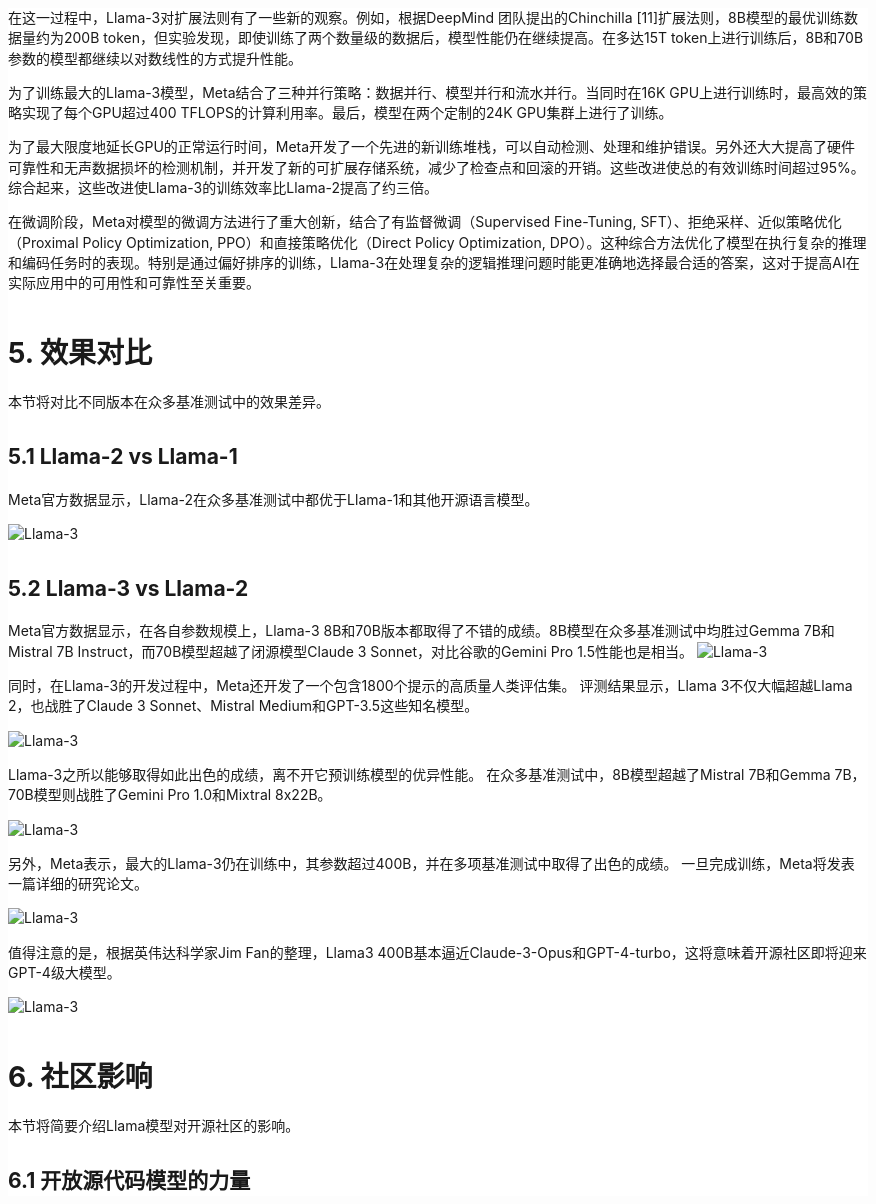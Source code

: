 在这一过程中，Llama-3对扩展法则有了一些新的观察。例如，根据DeepMind 团队提出的Chinchilla [11]扩展法则，8B模型的最优训练数据量约为200B token，但实验发现，即使训练了两个数量级的数据后，模型性能仍在继续提高。在多达15T token上进行训练后，8B和70B参数的模型都继续以对数线性的方式提升性能。

为了训练最大的Llama-3模型，Meta结合了三种并行策略：数据并行、模型并行和流水并行。当同时在16K GPU上进行训练时，最高效的策略实现了每个GPU超过400 TFLOPS的计算利用率。最后，模型在两个定制的24K GPU集群上进行了训练。

为了最大限度地延长GPU的正常运行时间，Meta开发了一个先进的新训练堆栈，可以自动检测、处理和维护错误。另外还大大提高了硬件可靠性和无声数据损坏的检测机制，并开发了新的可扩展存储系统，减少了检查点和回滚的开销。这些改进使总的有效训练时间超过95%。综合起来，这些改进使Llama-3的训练效率比Llama-2提高了约三倍。

在微调阶段，Meta对模型的微调方法进行了重大创新，结合了有监督微调（Supervised Fine-Tuning, SFT）、拒绝采样、近似策略优化（Proximal Policy Optimization, PPO）和直接策略优化（Direct Policy Optimization, DPO）。这种综合方法优化了模型在执行复杂的推理和编码任务时的表现。特别是通过偏好排序的训练，Llama-3在处理复杂的逻辑推理问题时能更准确地选择最合适的答案，这对于提高AI在实际应用中的可用性和可靠性至关重要。

# 5. 效果对比
本节将对比不同版本在众多基准测试中的效果差异。

## 5.1 Llama-2 vs Llama-1

Meta官方数据显示，Llama-2在众多基准测试中都优于Llama-1和其他开源语言模型。

![Llama-3](images/llama-2vs1.png)

## 5.2 Llama-3 vs Llama-2

Meta官方数据显示，在各自参数规模上，Llama-3 8B和70B版本都取得了不错的成绩。8B模型在众多基准测试中均胜过Gemma 7B和Mistral 7B Instruct，而70B模型超越了闭源模型Claude 3 Sonnet，对比谷歌的Gemini Pro 1.5性能也是相当。
![Llama-3](images/llama-3-instruct.png)

同时，在Llama-3的开发过程中，Meta还开发了一个包含1800个提示的高质量人类评估集。
评测结果显示，Llama 3不仅大幅超越Llama 2，也战胜了Claude 3 Sonnet、Mistral Medium和GPT-3.5这些知名模型。

![Llama-3](images/llama-3vs2.png)

Llama-3之所以能够取得如此出色的成绩，离不开它预训练模型的优异性能。
在众多基准测试中，8B模型超越了Mistral 7B和Gemma 7B，70B模型则战胜了Gemini Pro 1.0和Mixtral 8x22B。

![Llama-3](images/llama-3-pretrain.png)

另外，Meta表示，最大的Llama-3仍在训练中，其参数超过400B，并在多项基准测试中取得了出色的成绩。
一旦完成训练，Meta将发表一篇详细的研究论文。

![Llama-3](images/llama-3-400-1.png)

值得注意的是，根据英伟达科学家Jim Fan的整理，Llama3 400B基本逼近Claude-3-Opus和GPT-4-turbo，这将意味着开源社区即将迎来GPT-4级大模型。

![Llama-3](images/llama-3-400-2.png)

# 6. 社区影响
本节将简要介绍Llama模型对开源社区的影响。

## 6.1 开放源代码模型的力量
